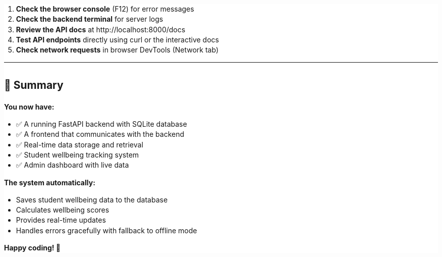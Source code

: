 1. **Check the browser console** (F12) for error messages
2. **Check the backend terminal** for server logs
3. **Review the API docs** at http://localhost:8000/docs
4. **Test API endpoints** directly using curl or the interactive docs
5. **Check network requests** in browser DevTools (Network tab)

---

## 📝 Summary

**You now have:**
- ✅ A running FastAPI backend with SQLite database
- ✅ A frontend that communicates with the backend
- ✅ Real-time data storage and retrieval
- ✅ Student wellbeing tracking system
- ✅ Admin dashboard with live data

**The system automatically:**
- Saves student wellbeing data to the database
- Calculates wellbeing scores
- Provides real-time updates
- Handles errors gracefully with fallback to offline mode

**Happy coding! 🎉**

